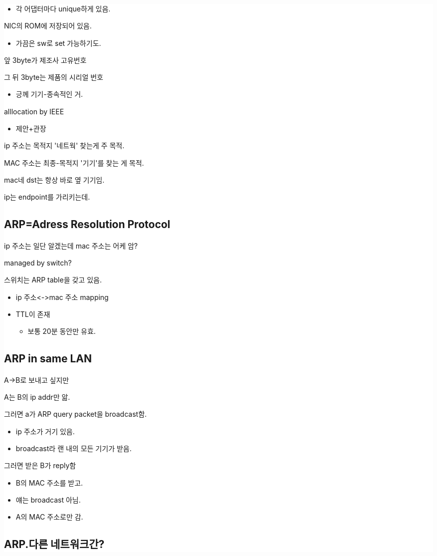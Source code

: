- 각 어댑터마다 unique하게 있음.

NIC의 ROM에 저장되어 있음.

- 가끔은 sw로 set 가능하기도.

앞 3byte가 제조사 고유번호

그 뒤 3byte는 제품의 시리얼 번호

- 긍께 기기-종속적인 거.

alllocation by IEEE

- 제안+관장

ip 주소는 목적지 '네트웍' 찾는게 주 목적.

MAC 주소는 최종-목적지 '기기'를 찾는 게 목적.

mac네 dst는 항상 바로 옆 기기임.

ip는 endpoint를 가리키는데.

## ARP=Adress Resolution Protocol

ip 주소는 일단 알겠는데 mac 주소는 어케 암?



managed by switch?

스위치는 ARP table을 갖고 있음.

- ip 주소<->mac 주소 mapping

- TTL이 존재

	- 보통 20분 동안만 유효.

## ARP in same LAN

A->B로 보내고 싶지만

A는 B의 ip addr만 앎.



그러면 a가 ARP query packet을 broadcast함.

- ip 주소가 거기 있음.

- broadcast라 랜 내의 모든 기기가 받음.

그러면 받은 B가 reply함

- B의 MAC 주소를 받고.

- 얘는 broadcast 아님.

- A의 MAC 주소로만 감.

## ARP.다른 네트워크간?
